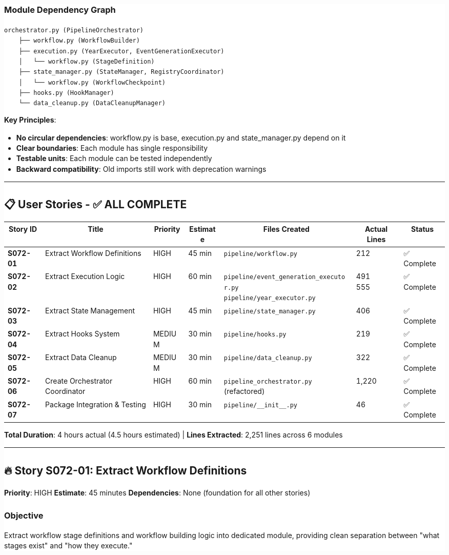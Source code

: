 ### Module Dependency Graph

```
orchestrator.py (PipelineOrchestrator)
    ├── workflow.py (WorkflowBuilder)
    ├── execution.py (YearExecutor, EventGenerationExecutor)
    │   └── workflow.py (StageDefinition)
    ├── state_manager.py (StateManager, RegistryCoordinator)
    │   └── workflow.py (WorkflowCheckpoint)
    ├── hooks.py (HookManager)
    └── data_cleanup.py (DataCleanupManager)
```

**Key Principles**:
- **No circular dependencies**: workflow.py is base, execution.py and state_manager.py depend on it
- **Clear boundaries**: Each module has single responsibility
- **Testable units**: Each module can be tested independently
- **Backward compatibility**: Old imports still work with deprecation warnings

---

## 📋 User Stories - ✅ ALL COMPLETE

| Story ID | Title | Priority | Estimate | Files Created | Actual Lines | Status |
|----------|-------|----------|----------|---------------|--------------|--------|
| **S072-01** | Extract Workflow Definitions | HIGH | 45 min | `pipeline/workflow.py` | 212 | ✅ Complete |
| **S072-02** | Extract Execution Logic | HIGH | 60 min | `pipeline/event_generation_executor.py`<br>`pipeline/year_executor.py` | 491<br>555 | ✅ Complete |
| **S072-03** | Extract State Management | HIGH | 45 min | `pipeline/state_manager.py` | 406 | ✅ Complete |
| **S072-04** | Extract Hooks System | MEDIUM | 30 min | `pipeline/hooks.py` | 219 | ✅ Complete |
| **S072-05** | Extract Data Cleanup | MEDIUM | 30 min | `pipeline/data_cleanup.py` | 322 | ✅ Complete |
| **S072-06** | Create Orchestrator Coordinator | HIGH | 60 min | `pipeline_orchestrator.py` (refactored) | 1,220 | ✅ Complete |
| **S072-07** | Package Integration & Testing | HIGH | 30 min | `pipeline/__init__.py` | 46 | ✅ Complete |

**Total Duration**: 4 hours actual (4.5 hours estimated) | **Lines Extracted**: 2,251 lines across 6 modules

---

## 🔥 Story S072-01: Extract Workflow Definitions

**Priority**: HIGH
**Estimate**: 45 minutes
**Dependencies**: None (foundation for all other stories)

### Objective

Extract workflow stage definitions and workflow building logic into dedicated module, providing clean separation between "what stages exist" and "how they execute."
